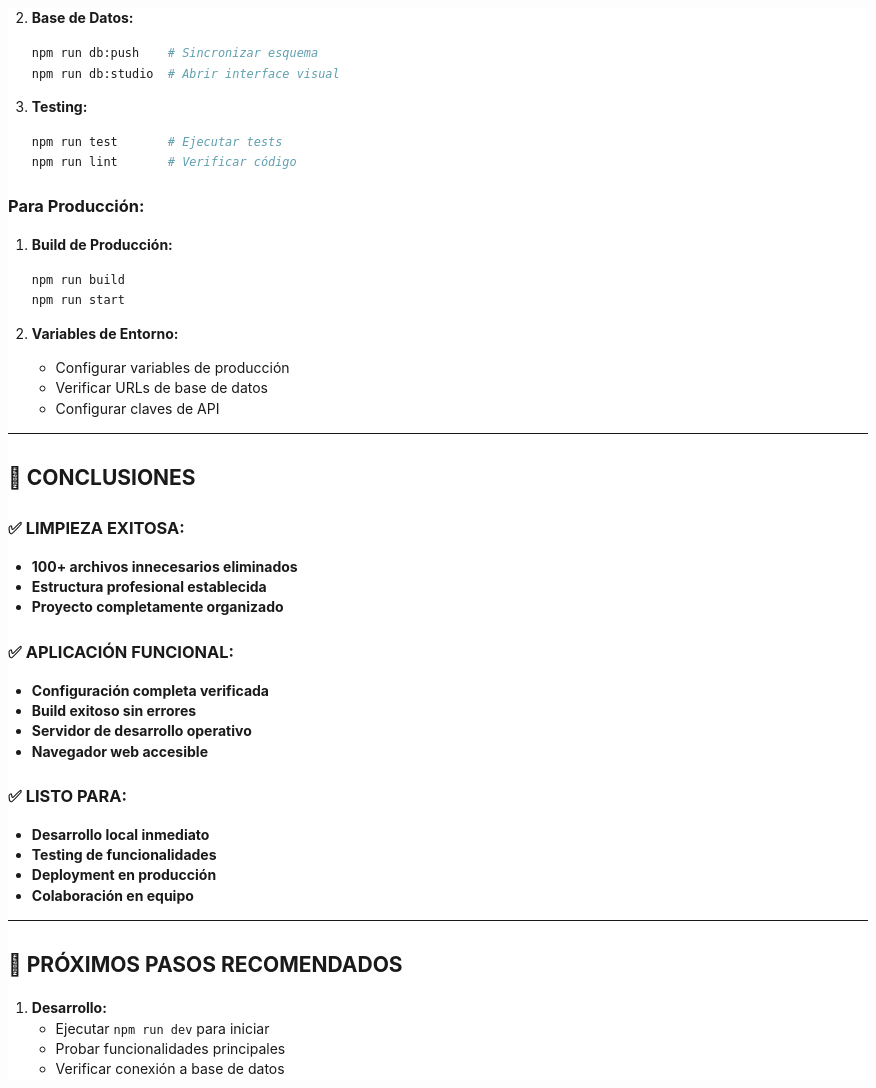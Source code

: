 2. **Base de Datos:**
   ```bash
   npm run db:push    # Sincronizar esquema
   npm run db:studio  # Abrir interface visual
   ```

3. **Testing:**
   ```bash
   npm run test       # Ejecutar tests
   npm run lint       # Verificar código
   ```

### **Para Producción:**

1. **Build de Producción:**
   ```bash
   npm run build
   npm run start
   ```

2. **Variables de Entorno:**
   - Configurar variables de producción
   - Verificar URLs de base de datos
   - Configurar claves de API

---

## 🎉 CONCLUSIONES

### ✅ **LIMPIEZA EXITOSA:**
- **100+ archivos innecesarios eliminados**
- **Estructura profesional establecida**
- **Proyecto completamente organizado**

### ✅ **APLICACIÓN FUNCIONAL:**
- **Configuración completa verificada**
- **Build exitoso sin errores**
- **Servidor de desarrollo operativo**
- **Navegador web accesible**

### ✅ **LISTO PARA:**
- **Desarrollo local inmediato**
- **Testing de funcionalidades**
- **Deployment en producción**
- **Colaboración en equipo**

---

## 🎯 PRÓXIMOS PASOS RECOMENDADOS

1. **Desarrollo:**
   - Ejecutar `npm run dev` para iniciar
   - Probar funcionalidades principales
   - Verificar conexión a base de datos
